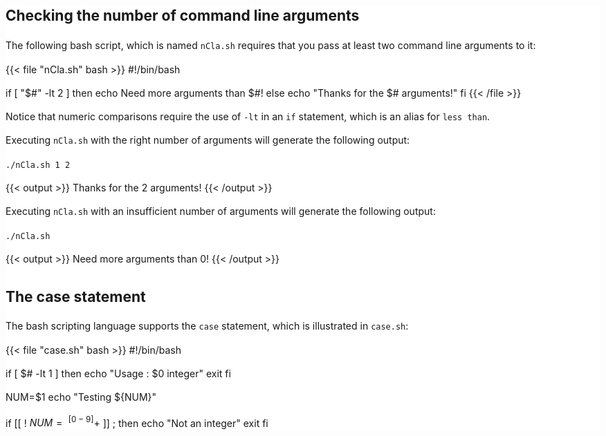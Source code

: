 ## Checking the number of command line arguments

The following bash script, which is named `nCla.sh` requires that you pass at least
two command line arguments to it:

{{< file "nCla.sh" bash >}}
#!/bin/bash

if [ "$#" -lt 2 ]
then
	echo Need more arguments than $#!
else
	echo "Thanks for the $# arguments!"
fi
{{< /file >}}

Notice that numeric comparisons require the use of `-lt` in an `if` statement, which
is an alias for `less than`.

Executing `nCla.sh` with the right number of arguments will generate the following
output:

    ./nCla.sh 1 2
{{< output >}}
Thanks for the 2 arguments!
{{< /output >}}

Executing `nCla.sh` with an insufficient number of arguments will generate the following
output:

    ./nCla.sh
{{< output >}}
Need more arguments than 0!
{{< /output >}}

## The case statement

The bash scripting language supports the `case` statement, which is illustrated
in `case.sh`:

{{< file "case.sh" bash >}}
#!/bin/bash

if [ $# -lt 1 ]
then
    echo "Usage : $0 integer"
    exit
fi

NUM=$1
echo "Testing ${NUM}"

if [[ ! $NUM =~ ^[0-9]+$ ]] ; then
    echo "Not an integer"
    exit
fi
